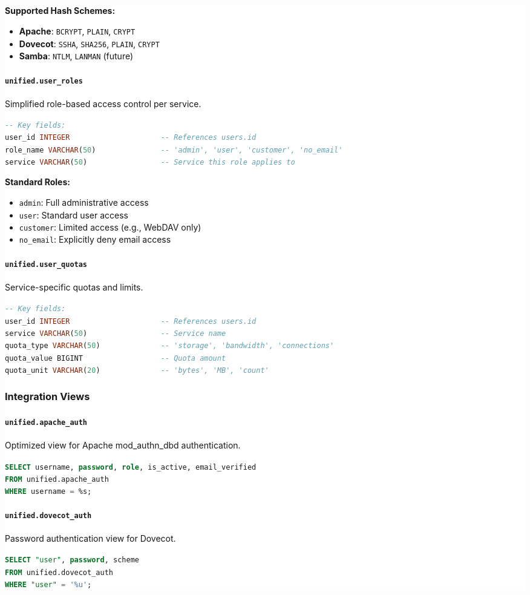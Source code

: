 **Supported Hash Schemes:**

- **Apache**: `BCRYPT`, `PLAIN`, `CRYPT`
- **Dovecot**: `SSHA`, `SHA256`, `PLAIN`, `CRYPT`
- **Samba**: `NTLM`, `LANMAN` (future)

#### `unified.user_roles`

Simplified role-based access control per service.

```sql
-- Key fields:
user_id INTEGER                     -- References users.id
role_name VARCHAR(50)               -- 'admin', 'user', 'customer', 'no_email'
service VARCHAR(50)                 -- Service this role applies to
```

**Standard Roles:**

- `admin`: Full administrative access
- `user`: Standard user access
- `customer`: Limited access (e.g., WebDAV only)
- `no_email`: Explicitly deny email access

#### `unified.user_quotas`

Service-specific quotas and limits.

```sql
-- Key fields:
user_id INTEGER                     -- References users.id
service VARCHAR(50)                 -- Service name
quota_type VARCHAR(50)              -- 'storage', 'bandwidth', 'connections'
quota_value BIGINT                  -- Quota amount
quota_unit VARCHAR(20)              -- 'bytes', 'MB', 'count'
```

### Integration Views

#### `unified.apache_auth`

Optimized view for Apache mod_authn_dbd authentication.

```sql
SELECT username, password, role, is_active, email_verified
FROM unified.apache_auth
WHERE username = %s;
```

#### `unified.dovecot_auth`

Password authentication view for Dovecot.

```sql
SELECT "user", password, scheme
FROM unified.dovecot_auth
WHERE "user" = '%u';
```
